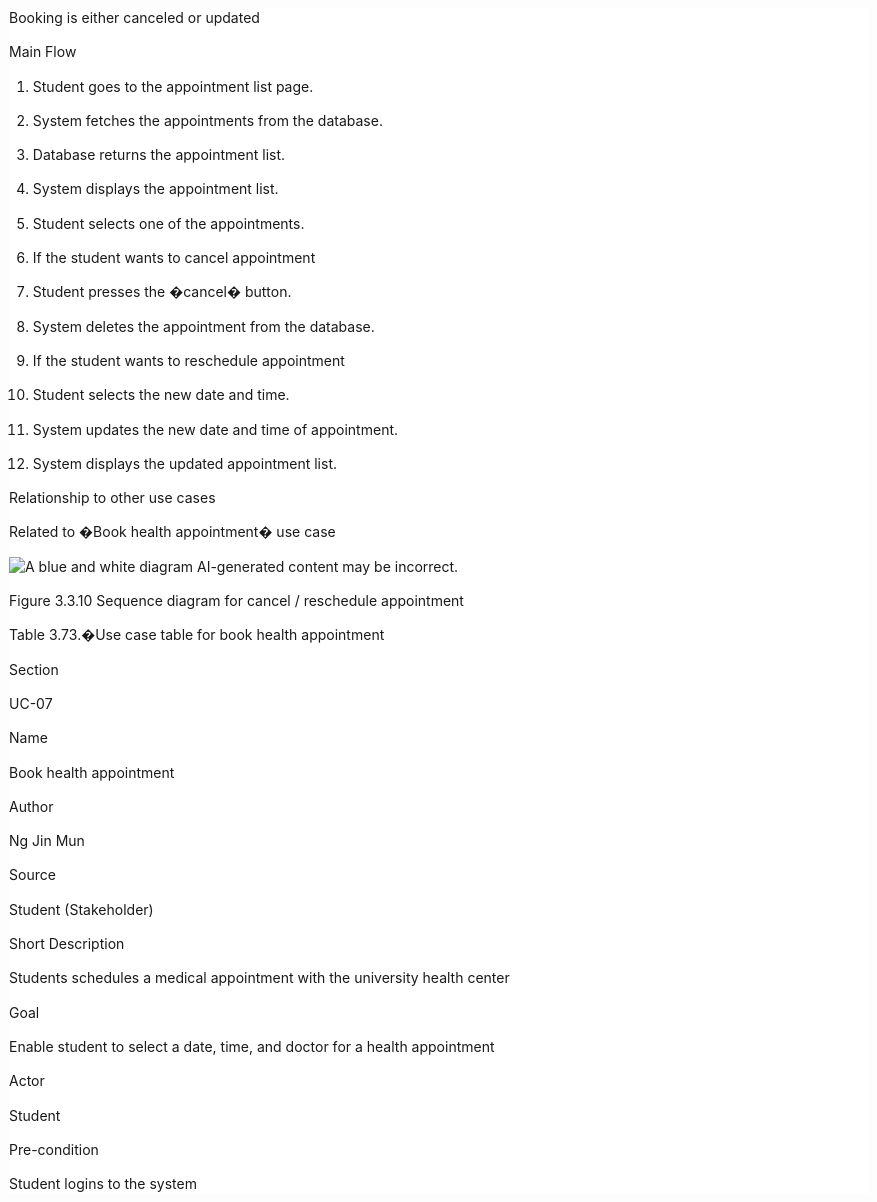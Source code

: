 Booking is either canceled or updated

Main Flow

1.  Student goes to the appointment list page.
2.  System fetches the appointments from the database.
3.  Database returns the appointment list.
4.  System displays the appointment list.
5.  Student selects one of the appointments.
6.  If the student wants to cancel appointment

1.  Student presses the �cancel� button.
2.  System deletes the appointment from the database.

8.  If the student wants to reschedule appointment

1.  Student selects the new date and time.
2.  System updates the new date and time of appointment.

10.  System displays the updated appointment list.

Relationship to other use cases

Related to �Book health appointment� use case

![A blue and white diagram
AI-generated content may be incorrect.](TT6L_G3_SRS_files/image009.gif)  

Figure 3.3.10 Sequence diagram for cancel / reschedule appointment

Table 3.73.�Use case table for book health appointment

Section

UC-07

Name

Book health appointment

Author

Ng Jin Mun

Source

Student (Stakeholder)

Short Description

Students schedules a medical appointment with the university health center

Goal

Enable student to select a date, time, and doctor for a health appointment

Actor

Student

Pre-condition

Student logins to the system
